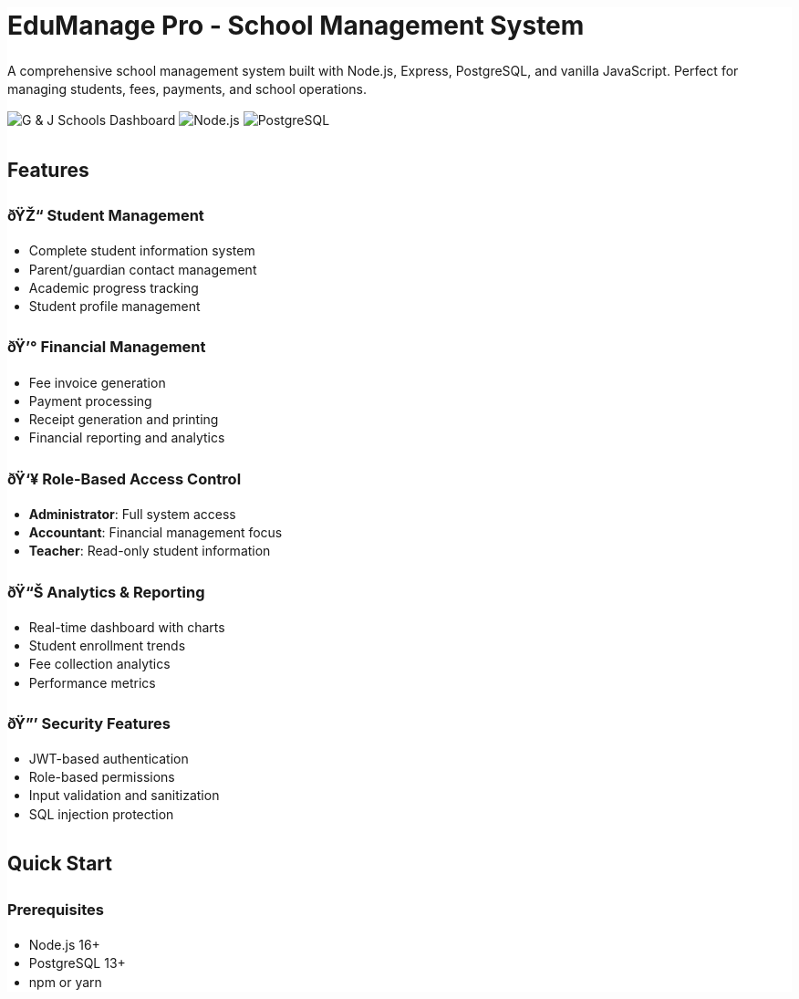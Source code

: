 # EduManage Pro - School Management System

A comprehensive school management system built with Node.js, Express, PostgreSQL, and vanilla JavaScript. Perfect for managing students, fees, payments, and school operations.

![G & J Schools Dashboard](https://img.shields.io/badge/Status-Production%20Ready-green)
![Node.js](https://img.shields.io/badge/Node.js-18%2B-green)
![PostgreSQL](https://img.shields.io/badge/PostgreSQL-13%2B-blue)

## Features

### ðŸŽ“ Student Management
- Complete student information system
- Parent/guardian contact management
- Academic progress tracking
- Student profile management

### ðŸ’° Financial Management
- Fee invoice generation
- Payment processing
- Receipt generation and printing
- Financial reporting and analytics

### ðŸ‘¥ Role-Based Access Control
- **Administrator**: Full system access
- **Accountant**: Financial management focus
- **Teacher**: Read-only student information

### ðŸ“Š Analytics & Reporting
- Real-time dashboard with charts
- Student enrollment trends
- Fee collection analytics
- Performance metrics

### ðŸ”’ Security Features
- JWT-based authentication
- Role-based permissions
- Input validation and sanitization
- SQL injection protection

## Quick Start

### Prerequisites
- Node.js 16+ 
- PostgreSQL 13+
- npm or yarn
